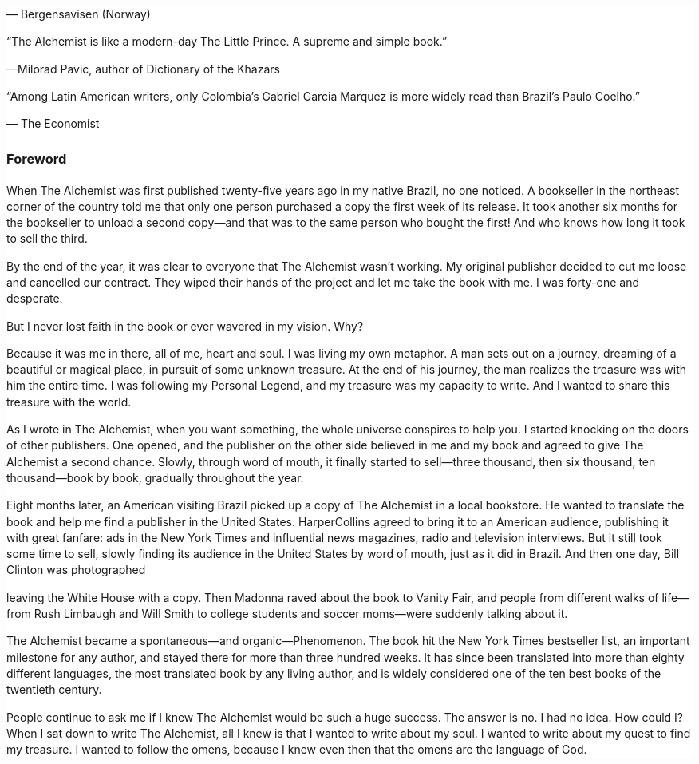 — Bergensavisen (Norway)

“The Alchemist is like a modern-day The Little Prince. A supreme and simple book.”

—Milorad Pavic, author of Dictionary of the Khazars

“Among Latin American writers, only Colombia’s Gabriel Garcia Marquez is more widely read than Brazil’s Paulo Coelho.”

— The Economist

### Foreword

When The Alchemist was first published twenty-five years ago in my native Brazil, no one noticed. A bookseller in the northeast corner of the country told me that only one person purchased a copy the first week of its release. It took another six months for the bookseller to unload a second copy—and that was to the same person who bought the first! And who knows how long it took to sell the third.

By the end of the year, it was clear to everyone that The Alchemist wasn’t working. My original publisher decided to cut me loose and cancelled our contract. They wiped their hands of the project and let me take the book with me. I was forty-one and desperate.

But I never lost faith in the book or ever wavered in my vision. Why?

Because it was me in there, all of me, heart and soul. I was living my own metaphor. A man sets out on a journey, dreaming of a beautiful or magical place, in pursuit of some unknown treasure. At the end of his journey, the man realizes the treasure was with him the entire time. I was following my Personal Legend, and my treasure was my capacity to write. And I wanted to share this treasure with the world.

As I wrote in The Alchemist, when you want something, the whole universe conspires to help you. I started knocking on the doors of other publishers. One opened, and the publisher on the other side believed in me and my book and agreed to give The Alchemist a second chance. Slowly, through word of mouth, it finally started to sell—three thousand, then six thousand, ten thousand—book by book, gradually throughout the year.

Eight months later, an American visiting Brazil picked up a copy of The Alchemist in a local bookstore. He wanted to translate the book and help me find a publisher in the United States. HarperCollins agreed to bring it to an American audience, publishing it with great fanfare: ads in the New York Times and influential news magazines, radio and television interviews. But it still took some time to sell, slowly finding its audience in the United States by word of mouth, just as it did in Brazil. And then one day, Bill Clinton was photographed

leaving the White House with a copy. Then Madonna raved about the book to Vanity Fair, and people from different walks of life—from Rush Limbaugh and Will Smith to college students and soccer moms—were suddenly talking about it.

The Alchemist became a spontaneous—and organic—Phenomenon. The book hit the New York Times bestseller list, an important milestone for any author, and stayed there for more than three hundred weeks. It has since been translated into more than eighty different languages, the most translated book by any living author, and is widely considered one of the ten best books of the twentieth century.

People continue to ask me if I knew The Alchemist would be such a huge success. The answer is no. I had no idea. How could I? When I sat down to write The Alchemist, all I knew is that I wanted to write about my soul. I wanted to write about my quest to find my treasure. I wanted to follow the omens, because I knew even then that the omens are the language of God.
